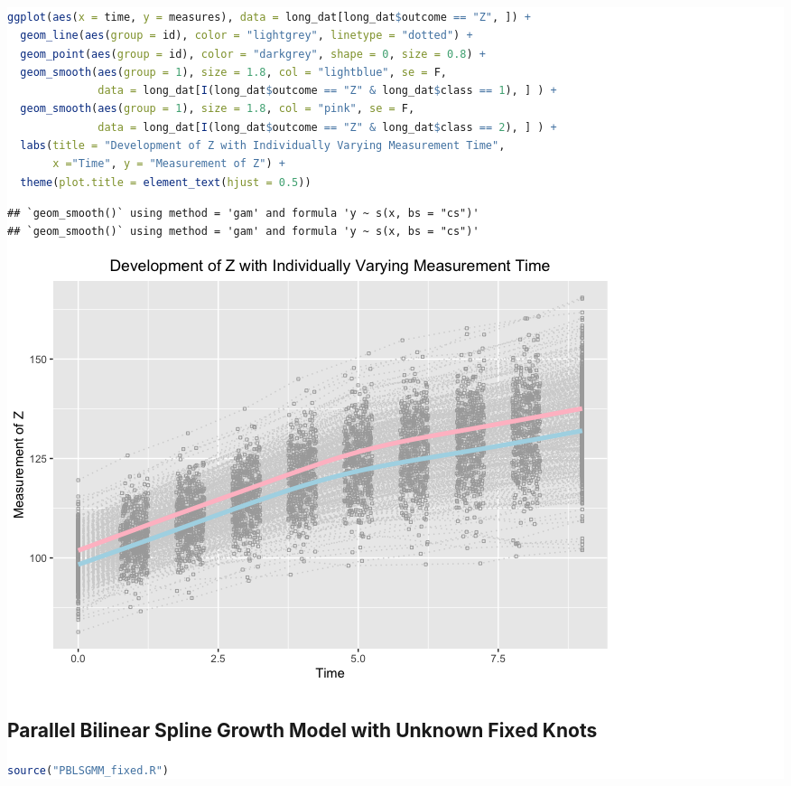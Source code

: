 ``` r
ggplot(aes(x = time, y = measures), data = long_dat[long_dat$outcome == "Z", ]) +
  geom_line(aes(group = id), color = "lightgrey", linetype = "dotted") +
  geom_point(aes(group = id), color = "darkgrey", shape = 0, size = 0.8) +
  geom_smooth(aes(group = 1), size = 1.8, col = "lightblue", se = F, 
              data = long_dat[I(long_dat$outcome == "Z" & long_dat$class == 1), ] ) + 
  geom_smooth(aes(group = 1), size = 1.8, col = "pink", se = F, 
              data = long_dat[I(long_dat$outcome == "Z" & long_dat$class == 2), ] ) + 
  labs(title = "Development of Z with Individually Varying Measurement Time",
       x ="Time", y = "Measurement of Z") + 
  theme(plot.title = element_text(hjust = 0.5))
```

    ## `geom_smooth()` using method = 'gam' and formula 'y ~ s(x, bs = "cs")'
    ## `geom_smooth()` using method = 'gam' and formula 'y ~ s(x, bs = "cs")'

![](OpenMx_demo_files/figure-gfm/unnamed-chunk-5-2.png)

## Parallel Bilinear Spline Growth Model with Unknown Fixed Knots

``` r
source("PBLSGMM_fixed.R")
```
